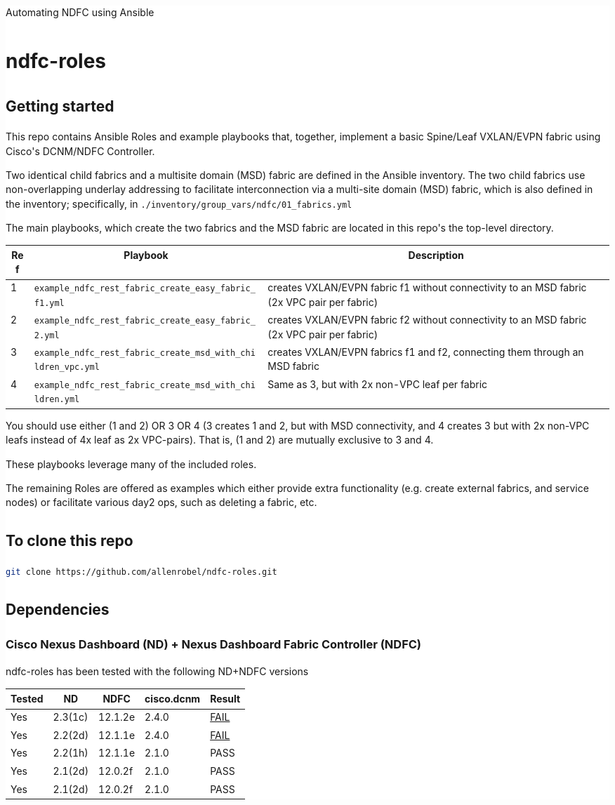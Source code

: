 <seotitle>Automating NDFC using Ansible</seotitle>

# ndfc-roles

## Getting started

This repo contains Ansible Roles and example playbooks that, together, implement a basic Spine/Leaf VXLAN/EVPN fabric using Cisco's DCNM/NDFC Controller.

Two identical child fabrics and a multisite domain (MSD) fabric are defined in the Ansible inventory.  The two child fabrics use non-overlapping underlay addressing to facilitate interconnection via a multi-site domain (MSD) fabric, which is also defined in the inventory; specifically, in ``./inventory/group_vars/ndfc/01_fabrics.yml``

The main playbooks, which create the two fabrics and the MSD fabric are located in this repo's the top-level directory.

Ref | Playbook | Description
--- | -------- | -----------
1 | ``example_ndfc_rest_fabric_create_easy_fabric_f1.yml`` | creates VXLAN/EVPN fabric f1 without connectivity to an MSD fabric (2x VPC pair per fabric)
2 | ``example_ndfc_rest_fabric_create_easy_fabric_2.yml`` | creates VXLAN/EVPN fabric f2 without connectivity to an MSD fabric (2x VPC pair per fabric)
3 | ``example_ndfc_rest_fabric_create_msd_with_children_vpc.yml`` | creates VXLAN/EVPN fabrics f1 and f2, connecting them through an MSD fabric
4 | ``example_ndfc_rest_fabric_create_msd_with_children.yml`` | Same as 3, but with 2x non-VPC leaf per fabric

You should use either (1 and 2) OR 3 OR 4 (3 creates 1 and 2, but with MSD connectivity, and 4 creates 3 but with 2x non-VPC leafs instead of 4x leaf as 2x VPC-pairs).  That is, (1 and 2) are mutually exclusive to 3 and 4.

These playbooks leverage many of the included roles.

The remaining Roles are offered as examples which either provide extra functionality (e.g. create external fabrics, and service nodes) or facilitate various day2 ops, such as deleting a fabric, etc.

## To clone this repo

```bash
git clone https://github.com/allenrobel/ndfc-roles.git
```

## Dependencies

### Cisco Nexus Dashboard (ND) + Nexus Dashboard Fabric Controller (NDFC)

ndfc-roles has been tested with the following ND+NDFC versions

Tested | ND       | NDFC        | cisco.dcnm | Result
------ | -------- | ----------- | ---------- | ------
Yes    |  2.3(1c) | 12.1.2e     | 2.4.0      | [FAIL][2]
Yes    | 2.2(2d)  | 12.1.1e     | 2.4.0      | [FAIL][1]
Yes    | 2.2(1h)  | 12.1.1e     | 2.1.0      | PASS
Yes    | 2.1(2d)  | 12.0.2f     | 2.1.0      | PASS
Yes    | 2.1(2d)  | 12.0.2f     | 2.1.0      | PASS


[1]: ./issues_1.md
[2]: ./issues_2.md
[ndfc_device_config_get]: https://github.com/allenrobel/ndfc-roles/tree/master/roles/ndfc_device_config_get
[ndfc_device_deleted]: https://github.com/allenrobel/ndfc-roles/tree/master/roles/ndfc_device_deleted
[ndfc_device_deleted_all]: https://github.com/allenrobel/ndfc-roles/tree/master/roles/ndfc_device_deleted_all
[ndfc_device_generated_configs_all_get]: https://github.com/allenrobel/ndfc-roles/tree/master/roles/ndfc_device_generated_configs_all_get
[ndfc_device_generated_configs_get]: https://github.com/allenrobel/ndfc-roles/tree/master/roles/ndfc_device_generated_configs_get
[ndfc_device_info_get]: https://github.com/allenrobel/ndfc-roles/tree/master/roles/ndfc_device_info_get
[ndfc_device_interface_config_all_get]: https://github.com/allenrobel/ndfc-roles/tree/master/roles/ndfc_device_interface_config_all_get
[ndfc_device_ipv4_address_local_get]: https://github.com/allenrobel/ndfc-roles/tree/master/roles/ndfc_device_ipv4_address_local_get
[ndfc_device_ipv4_address_remote_get]: https://github.com/allenrobel/ndfc-roles/tree/master/roles/ndfc_device_ipv4_address_remote_get
[ndfc_device_list_get]: https://github.com/allenrobel/ndfc-roles/tree/master/roles/ndfc_device_list_get
[ndfc_device_list_merged]: https://github.com/allenrobel/ndfc-roles/tree/master/roles/ndfc_device_list_merged
[ndfc_device_merged]: https://github.com/allenrobel/ndfc-roles/tree/master/roles/ndfc_device_merged
[ndfc_device_merged_all]: https://github.com/allenrobel/ndfc-roles/tree/master/roles/ndfc_device_merged_all
[ndfc_device_model_number_get]: https://github.com/allenrobel/ndfc-roles/tree/master/roles/ndfc_device_model_number_get
[ndfc_device_names_get]: https://github.com/allenrobel/ndfc-roles/tree/master/roles/ndfc_device_names_get
[ndfc_device_serial_number_get]: https://github.com/allenrobel/ndfc-roles/tree/master/roles/ndfc_device_serial_number_get
[ndfc_fabric_config_get]:  https://github.com/allenrobel/ndfc-roles/tree/master/roles/ndfc_fabric_config_get
[ndfc_network_config_get]:  https://github.com/allenrobel/ndfc-roles/tree/master/roles/ndfc_network_config_get
[ndfc_network_deleted]: https://github.com/allenrobel/ndfc-roles/tree/master/roles/ndfc_network_deleted
[ndfc_network_deleted_all]: https://github.com/allenrobel/ndfc-roles/tree/master/roles/ndfc_network_deleted_all
[ndfc_network_info_get]: https://github.com/allenrobel/ndfc-roles/tree/master/roles/ndfc_network_info_get
[ndfc_network_replaced]: https://github.com/allenrobel/ndfc-roles/tree/master/roles/ndfc_network_replaced
[ndfc_network_replaced_all]: https://github.com/allenrobel/ndfc-roles/tree/master/roles/ndfc_network_replaced_all
[ndfc_policy_vrf_rt_import_evpn]: https://github.com/allenrobel/ndfc-roles/tree/master/roles/ndfc_policy_vrf_rt_import_evpn
[ndfc_policy_vrf_rt_import_evpn_loop]: https://github.com/allenrobel/ndfc-roles/tree/master/roles/ndfc_policy_vrf_rt_import_evpn_loop
[ndfc_rest_config_deploy]: https://github.com/allenrobel/ndfc-roles/tree/master/roles/ndfc_rest_config_deploy
[ndfc_rest_config_deploy_all]: https://github.com/allenrobel/ndfc-roles/tree/master/roles/ndfc_rest_config_deploy_all
[ndfc_rest_device_intent_config_get]: https://github.com/allenrobel/ndfc-roles/tree/master/roles/ndfc_rest_device_intent_config_get
[ndfc_rest_device_list_by_fabric]: https://github.com/allenrobel/ndfc-roles/tree/master/roles/ndfc_rest_device_list_by_fabric
[ndfc_rest_device_rediscover]: https://github.com/allenrobel/ndfc-roles/tree/master/roles/ndfc_rest_device_rediscover
[ndfc_rest_device_set_role]: https://github.com/allenrobel/ndfc-roles/tree/master/roles/ndfc_rest_device_set_role
[ndfc_rest_fabric_access_mode_get]: https://github.com/allenrobel/ndfc-roles/tree/master/roles/ndfc_rest_fabric_access_mode_get
[ndfc_rest_fabric_access_mode_set]: https://github.com/allenrobel/ndfc-roles/tree/master/roles/ndfc_rest_fabric_access_mode_set
[ndfc_rest_fabric_active_fabrics_get]: https://github.com/allenrobel/ndfc-roles/tree/master/roles/ndfc_rest_fabric_active_fabrics_get
[ndfc_rest_fabric_asn_get]: https://github.com/allenrobel/ndfc-roles/tree/master/roles/ndfc_rest_fabric_asn_get
[ndfc_rest_fabric_create_easy_fabric]: https://github.com/allenrobel/ndfc-roles/tree/master/roles/ndfc_rest_fabric_create_easy_fabric
[ndfc_rest_fabric_create_easy_fabric_ebgp]: https://github.com/allenrobel/ndfc-roles/tree/master/roles/ndfc_rest_fabric_create_easy_fabric_ebgp
[ndfc_rest_fabric_create_external]: https://github.com/allenrobel/ndfc-roles/tree/master/roles/ndfc_rest_fabric_create_external
[ndfc_rest_fabric_create_lan_classic]: https://github.com/allenrobel/ndfc-roles/tree/master/roles/ndfc_rest_fabric_create_lan_classic
[ndfc_rest_fabric_create_msd]: https://github.com/allenrobel/ndfc-roles/tree/master/roles/ndfc_rest_fabric_create_msd
[ndfc_rest_fabric_delete]: https://github.com/allenrobel/ndfc-roles/tree/master/roles/ndfc_rest_fabric_delete
[ndfc_rest_fabric_info_get]: https://github.com/allenrobel/ndfc-roles/tree/master/roles/ndfc_rest_fabric_info_get
[ndfc_rest_fabric_msd_child_add]: https://github.com/allenrobel/ndfc-roles/tree/master/roles/ndfc_rest_fabric_msd_child_add
[ndfc_rest_fabric_msd_child_remove]: https://github.com/allenrobel/ndfc-roles/tree/master/roles/ndfc_rest_fabric_msd_child_remove
[ndfc_rest_interface_no_shutdown]: https:////github.com/allenrobel/ndfc-roles/tree/master/roles/ndfc_rest_interface_no_shutdown
[ndfc_rest_interface_shutdown]: https:////github.com/allenrobel/ndfc-roles/tree/master/roles/ndfc_rest_interface_shutdown
[ndfc_rest_service_node_add]: https://github.com/allenrobel/ndfc-roles/tree/master/roles/ndfc_rest_service_node_add
[ndfc_rest_vpc_create]: https://github.com/allenrobel/ndfc-roles/tree/master/roles/ndfc_rest_vpc_create
[ndfc_rest_vpc_delete]: https://github.com/allenrobel/ndfc-roles/tree/master/roles/ndfc_rest_vpc_delete
[ndfc_rest_vrf_list_by_fabric]: https://github.com/allenrobel/ndfc-roles/tree/master/roles/ndfc_rest_vrf_list_by_fabric
[ndfc_service_node_config_get]: https://github.com/allenrobel/ndfc-roles/tree/master/roles/ndfc_service_node_config_get
[ndfc_service_node_deleted]: https://github.com/allenrobel/ndfc-roles/tree/master/roles/ndfc_service_node_deleted
[ndfc_service_node_merged]: https://github.com/allenrobel/ndfc-roles/tree/master/roles/ndfc_service_node_merged
[ndfc_service_route_peering_config_get]: https://github.com/allenrobel/ndfc-roles/tree/master/roles/ndfc_service_route_peering_config_get
[ndfc_service_route_peering_intra_tenant_fw_merged]: https://github.com/allenrobel/ndfc-roles/tree/master/roles/ndfc_service_route_peering_intra_tenant_fw_merged
[ndfc_vpc_config_get]: https://github.com/allenrobel/ndfc-roles/tree/master/roles/ndfc_vpc_config_get
[ndfc_vpc_interface_merged_all]: https://github.com/allenrobel/ndfc-roles/tree/master/roles/ndfc_vpc_interface_merged_all
[ndfc_vrf_all]: https://github.com/allenrobel/ndfc-roles/tree/master/roles/ndfc_vrf_all
[ndfc_vrf_config_get]: https://github.com/allenrobel/ndfc-roles/tree/master/roles/ndfc_vrf_config_get
[ndfc_vrf_query]: https://github.com/allenrobel/ndfc-roles/tree/master/roles/ndfc_vrf_query
[ndfc_vrf_replaced]: https://github.com/allenrobel/ndfc-roles/tree/master/roles/ndfc_vrf_replaced